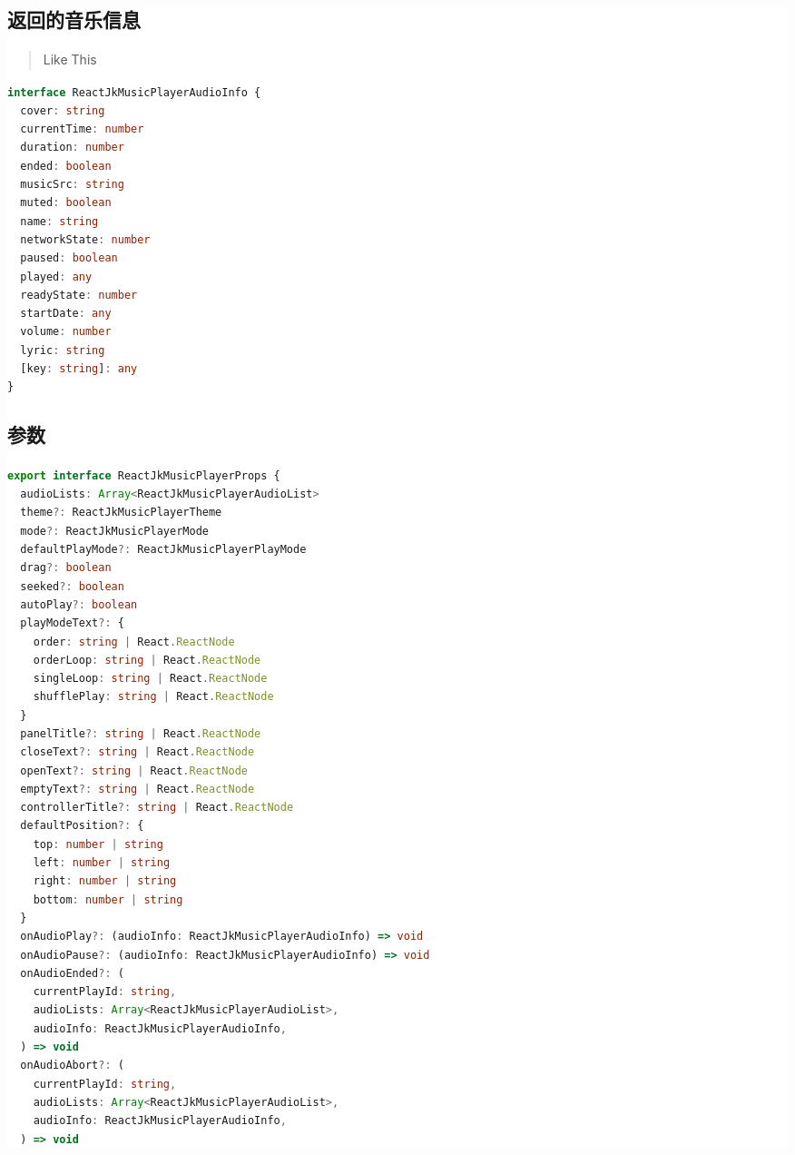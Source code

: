 ## 返回的音乐信息

> Like This

```ts
interface ReactJkMusicPlayerAudioInfo {
  cover: string
  currentTime: number
  duration: number
  ended: boolean
  musicSrc: string
  muted: boolean
  name: string
  networkState: number
  paused: boolean
  played: any
  readyState: number
  startDate: any
  volume: number
  lyric: string
  [key: string]: any
}
```

## 参数

```ts
export interface ReactJkMusicPlayerProps {
  audioLists: Array<ReactJkMusicPlayerAudioList>
  theme?: ReactJkMusicPlayerTheme
  mode?: ReactJkMusicPlayerMode
  defaultPlayMode?: ReactJkMusicPlayerPlayMode
  drag?: boolean
  seeked?: boolean
  autoPlay?: boolean
  playModeText?: {
    order: string | React.ReactNode
    orderLoop: string | React.ReactNode
    singleLoop: string | React.ReactNode
    shufflePlay: string | React.ReactNode
  }
  panelTitle?: string | React.ReactNode
  closeText?: string | React.ReactNode
  openText?: string | React.ReactNode
  emptyText?: string | React.ReactNode
  controllerTitle?: string | React.ReactNode
  defaultPosition?: {
    top: number | string
    left: number | string
    right: number | string
    bottom: number | string
  }
  onAudioPlay?: (audioInfo: ReactJkMusicPlayerAudioInfo) => void
  onAudioPause?: (audioInfo: ReactJkMusicPlayerAudioInfo) => void
  onAudioEnded?: (
    currentPlayId: string,
    audioLists: Array<ReactJkMusicPlayerAudioList>,
    audioInfo: ReactJkMusicPlayerAudioInfo,
  ) => void
  onAudioAbort?: (
    currentPlayId: string,
    audioLists: Array<ReactJkMusicPlayerAudioList>,
    audioInfo: ReactJkMusicPlayerAudioInfo,
  ) => void
```